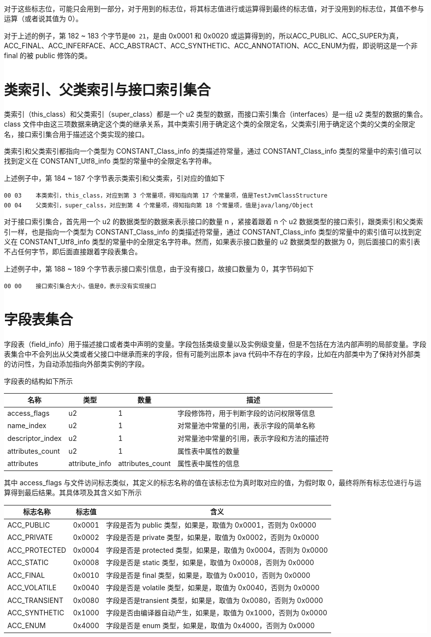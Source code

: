 对于这些标志位，可能只会用到一部分，对于用到的标志位，将其标志值进行或运算得到最终的标志值，对于没用到的标志位，其值不参与运算（或者说其值为 0）。

对于上述的例子，第 182 ~ 183 个字节是`00 21`，是由 0x0001 和 0x0020 或运算得到的，所以ACC_PUBLIC、ACC_SUPER为真，ACC_FINAL、ACC_INFERFACE、ACC_ABSTRACT、ACC_SYNTHETIC、ACC_ANNOTATION、ACC_ENUM为假，即说明这是一个非 final 的被 public 修饰的类。

# 类索引、父类索引与接口索引集合

类索引（this_class）和父类索引（super_class）都是一个 u2 类型的数据，而接口索引集合（interfaces）是一组 u2 类型的数据的集合。class 文件中由这三项数据来确定这个类的继承关系，其中类索引用于确定这个类的全限定名，父类索引用于确定这个类的父类的全限定名，接口索引集合用于描述这个类实现的接口。

类索引和父类索引都指向一个类型为 CONSTANT_Class_info 的类描述符常量，通过 CONSTANT_Class_info 类型的常量中的索引值可以找到定义在 CONSTANT_Utf8_info 类型的常量中的全限定名字符串。

上述例子中，第 184 ~ 187 个字节表示类索引和父类索，引对应的值如下

```
00 03    本类索引，this_class，对应到第 3 个常量项，得知指向第 17 个常量项，值是TestJvmClassStructure
00 04    父类索引，super_calss，对应到第 4 个常量项，得知指向第 18 个常量项，值是java/lang/Object
```

对于接口索引集合，首先用一个 u2 的数据类型的数据来表示接口的数量 n ，紧接着跟着 n 个 u2 数据类型的接口索引，跟类索引和父类索引一样，也是指向一个类型为 CONSTANT_Class_info 的类描述符常量，通过 CONSTANT_Class_info 类型的常量中的索引值可以找到定义在 CONSTANT_Utf8_info 类型的常量中的全限定名字符串。然而，如果表示接口数量的 u2 数据类型的数据为 0，则后面接口的索引表不占任何字节，即后面直接跟着字段表集合。

上述例子中，第 188 ~ 189 个字节表示接口索引信息，由于没有接口，故接口数量为 0，其字节码如下

```
00 00    接口索引集合大小，值是0，表示没有实现接口
```

# 字段表集合

字段表（field_info）用于描述接口或者类中声明的变量。字段包括类级变量以及实例级变量，但是不包括在方法内部声明的局部变量。字段表集合中不会列出从父类或者父接口中继承而来的字段，但有可能列出原本 java 代码中不存在的字段，比如在内部类中为了保持对外部类的访问性，为自动添加指向外部类实例的字段。

字段表的结构如下所示

| 名称             | 类型           | 数量             | 描述                                         |
| ---------------- | -------------- | ---------------- | -------------------------------------------- |
| access_flags     | u2             | 1                | 字段修饰符，用于判断字段的访问权限等信息     |
| name_index       | u2             | 1                | 对常量池中常量的引用，表示字段的简单名称     |
| descriptor_index | u2             | 1                | 对常量池中常量的引用，表示字段和方法的描述符 |
| attributes_count | u2             | 1                | 属性表中属性的数量                           |
| attributes       | attribute_info | attributes_count | 属性表中属性的信息                           |

其中 access_flags 与文件访问标志类似，其定义的标志名称的值在该标志位为真时取对应的值，为假时取 0，最终将所有标志位进行与运算得到最后结果。其具体项及其含义如下所示

| 标志名称      | 标志值 | 含义                                                         |
| ------------- | ------ | ------------------------------------------------------------ |
| ACC_PUBLIC    | 0x0001 | 字段是否为 public 类型，如果是，取值为 0x0001，否则为 0x0000 |
| ACC_PRIVATE   | 0x0002 | 字段是否是 private 类型，如果是，取值为 0x0002，否则为 0x0000 |
| ACC_PROTECTED | 0x0004 | 字段是否是 protected 类型，如果是，取值为 0x0004，否则为 0x0000 |
| ACC_STATIC    | 0x0008 | 字段是否是 static 类型，如果是，取值为 0x0008，否则为 0x0000 |
| ACC_FINAL     | 0x0010 | 字段是否是 final 类型，如果是，取值为 0x0010，否则为 0x0000  |
| ACC_VOLATILE  | 0x0040 | 字段是否是 volatile 类型，如果是，取值为 0x0040，否则为 0x0000 |
| ACC_TRANSIENT | 0x0080 | 字段是否是transient 类型，如果是，取值为 0x0080，否则为 0x0000 |
| ACC_SYNTHETIC | 0x1000 | 字段是否由编译器自动产生，如果是，取值为 0x1000，否则为 0x0000 |
| ACC_ENUM      | 0x4000 | 字段是否是 enum 类型，如果是，取值为 0x4000，否则为 0x0000   |
